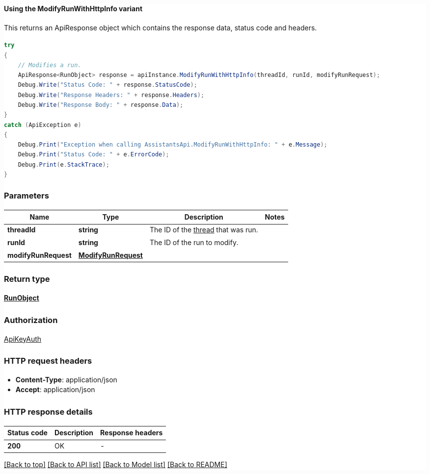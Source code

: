 #### Using the ModifyRunWithHttpInfo variant
This returns an ApiResponse object which contains the response data, status code and headers.

```csharp
try
{
    // Modifies a run.
    ApiResponse<RunObject> response = apiInstance.ModifyRunWithHttpInfo(threadId, runId, modifyRunRequest);
    Debug.Write("Status Code: " + response.StatusCode);
    Debug.Write("Response Headers: " + response.Headers);
    Debug.Write("Response Body: " + response.Data);
}
catch (ApiException e)
{
    Debug.Print("Exception when calling AssistantsApi.ModifyRunWithHttpInfo: " + e.Message);
    Debug.Print("Status Code: " + e.ErrorCode);
    Debug.Print(e.StackTrace);
}
```

### Parameters

| Name | Type | Description | Notes |
|------|------|-------------|-------|
| **threadId** | **string** | The ID of the [thread](/docs/api-reference/threads) that was run. |  |
| **runId** | **string** | The ID of the run to modify. |  |
| **modifyRunRequest** | [**ModifyRunRequest**](ModifyRunRequest.md) |  |  |

### Return type

[**RunObject**](RunObject.md)

### Authorization

[ApiKeyAuth](../README.md#ApiKeyAuth)

### HTTP request headers

 - **Content-Type**: application/json
 - **Accept**: application/json


### HTTP response details
| Status code | Description | Response headers |
|-------------|-------------|------------------|
| **200** | OK |  -  |

[[Back to top]](#) [[Back to API list]](../README.md#documentation-for-api-endpoints) [[Back to Model list]](../README.md#documentation-for-models) [[Back to README]](../README.md)
